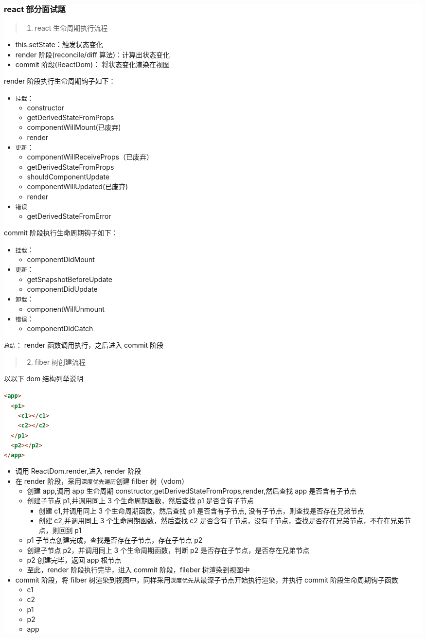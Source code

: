 ### react 部分面试题

> 1. react 生命周期执行流程

- this.setState：触发状态变化
- render 阶段(reconcile/diff 算法)：计算出状态变化
- commit 阶段(ReactDom)： 将状态变化渲染在视图

render 阶段执行生命周期钩子如下：

- `挂载`：
  - constructor
  - getDerivedStateFromProps
  - componentWillMount(已废弃)
  - render
- `更新`：
  - componentWillReceiveProps（已废弃）
  - getDerivedStateFromProps
  - shouldComponentUpdate
  - componentWillUpdated(已废弃)
  - render
- `错误`
  - getDerivedStateFromError

commit 阶段执行生命周期钩子如下：

- `挂载`：
  - componentDidMount
- `更新`：
  - getSnapshotBeforeUpdate
  - componentDidUpdate
- `卸载`：
  - componentWillUnmount
- `错误`：
  - componentDidCatch

`总结`： render 函数调用执行，之后进入 commit 阶段

> 2. fiber 树创建流程

以以下 dom 结构列举说明

```html
<app>
  <p1>
    <c1></c1>
    <c2></c2>
  </p1>
  <p2></p2>
</app>
```

- 调用 ReactDom.render,进入 render 阶段
- 在 render 阶段，采用`深度优先遍历`创建 filber 树（vdom）
  - 创建 app,调用 app 生命周期 constructor,getDerivedStateFromProps,render,然后查找 app 是否含有子节点
  - 创建子节点 p1,并调用同上 3 个生命周期函数，然后查找 p1 是否含有子节点
    - 创建 c1,并调用同上 3 个生命周期函数，然后查找 p1 是否含有子节点, 没有子节点，则查找是否存在兄弟节点
    - 创建 c2,并调用同上 3 个生命周期函数，然后查找 c2 是否含有子节点，没有子节点，查找是否存在兄弟节点，不存在兄弟节点，则回到 p1
  - p1 子节点创建完成，查找是否存在子节点，存在子节点 p2
  - 创建子节点 p2，并调用同上 3 个生命周期函数，判断 p2 是否存在子节点，是否存在兄弟节点
  - p2 创建完毕，返回 app 根节点
  - 至此，render 阶段执行完毕，进入 commit 阶段，fileber 树渲染到视图中
- commit 阶段，将 filber 树渲染到视图中，同样采用`深度优先`从最深子节点开始执行渲染，并执行 commit 阶段生命周期钩子函数
  - c1
  - c2
  - p1
  - p2
  - app
